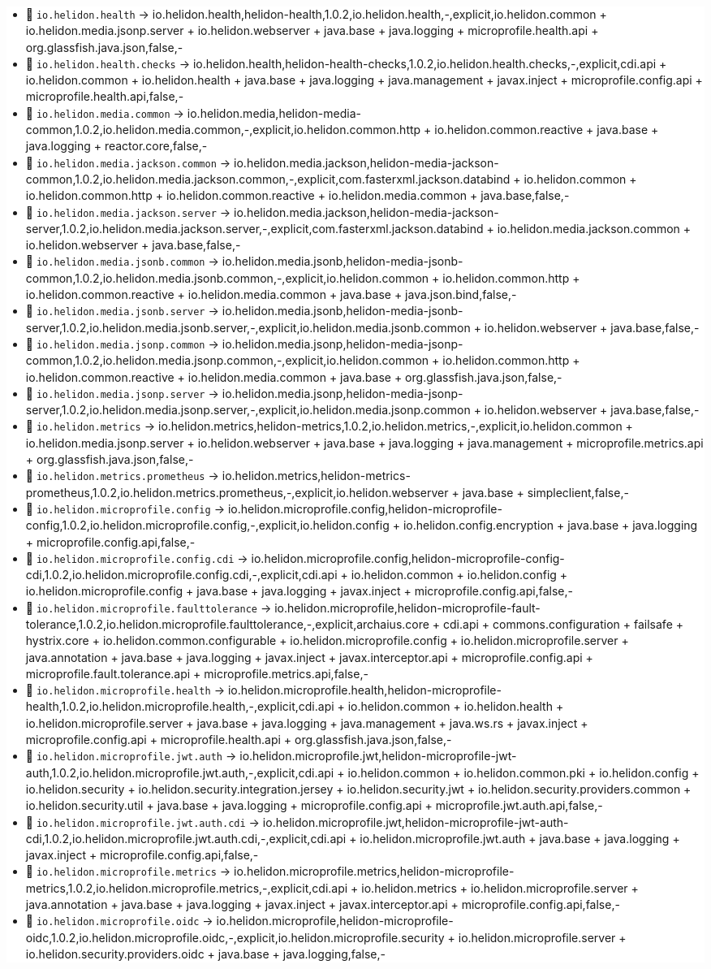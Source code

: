 - :dvd: `io.helidon.health` -> io.helidon.health,helidon-health,1.0.2,io.helidon.health,-,explicit,io.helidon.common + io.helidon.media.jsonp.server + io.helidon.webserver + java.base + java.logging + microprofile.health.api + org.glassfish.java.json,false,-
- :dvd: `io.helidon.health.checks` -> io.helidon.health,helidon-health-checks,1.0.2,io.helidon.health.checks,-,explicit,cdi.api + io.helidon.common + io.helidon.health + java.base + java.logging + java.management + javax.inject + microprofile.config.api + microprofile.health.api,false,-
- :dvd: `io.helidon.media.common` -> io.helidon.media,helidon-media-common,1.0.2,io.helidon.media.common,-,explicit,io.helidon.common.http + io.helidon.common.reactive + java.base + java.logging + reactor.core,false,-
- :dvd: `io.helidon.media.jackson.common` -> io.helidon.media.jackson,helidon-media-jackson-common,1.0.2,io.helidon.media.jackson.common,-,explicit,com.fasterxml.jackson.databind + io.helidon.common + io.helidon.common.http + io.helidon.common.reactive + io.helidon.media.common + java.base,false,-
- :dvd: `io.helidon.media.jackson.server` -> io.helidon.media.jackson,helidon-media-jackson-server,1.0.2,io.helidon.media.jackson.server,-,explicit,com.fasterxml.jackson.databind + io.helidon.media.jackson.common + io.helidon.webserver + java.base,false,-
- :dvd: `io.helidon.media.jsonb.common` -> io.helidon.media.jsonb,helidon-media-jsonb-common,1.0.2,io.helidon.media.jsonb.common,-,explicit,io.helidon.common + io.helidon.common.http + io.helidon.common.reactive + io.helidon.media.common + java.base + java.json.bind,false,-
- :dvd: `io.helidon.media.jsonb.server` -> io.helidon.media.jsonb,helidon-media-jsonb-server,1.0.2,io.helidon.media.jsonb.server,-,explicit,io.helidon.media.jsonb.common + io.helidon.webserver + java.base,false,-
- :dvd: `io.helidon.media.jsonp.common` -> io.helidon.media.jsonp,helidon-media-jsonp-common,1.0.2,io.helidon.media.jsonp.common,-,explicit,io.helidon.common + io.helidon.common.http + io.helidon.common.reactive + io.helidon.media.common + java.base + org.glassfish.java.json,false,-
- :dvd: `io.helidon.media.jsonp.server` -> io.helidon.media.jsonp,helidon-media-jsonp-server,1.0.2,io.helidon.media.jsonp.server,-,explicit,io.helidon.media.jsonp.common + io.helidon.webserver + java.base,false,-
- :dvd: `io.helidon.metrics` -> io.helidon.metrics,helidon-metrics,1.0.2,io.helidon.metrics,-,explicit,io.helidon.common + io.helidon.media.jsonp.server + io.helidon.webserver + java.base + java.logging + java.management + microprofile.metrics.api + org.glassfish.java.json,false,-
- :dvd: `io.helidon.metrics.prometheus` -> io.helidon.metrics,helidon-metrics-prometheus,1.0.2,io.helidon.metrics.prometheus,-,explicit,io.helidon.webserver + java.base + simpleclient,false,-
- :dvd: `io.helidon.microprofile.config` -> io.helidon.microprofile.config,helidon-microprofile-config,1.0.2,io.helidon.microprofile.config,-,explicit,io.helidon.config + io.helidon.config.encryption + java.base + java.logging + microprofile.config.api,false,-
- :dvd: `io.helidon.microprofile.config.cdi` -> io.helidon.microprofile.config,helidon-microprofile-config-cdi,1.0.2,io.helidon.microprofile.config.cdi,-,explicit,cdi.api + io.helidon.common + io.helidon.config + io.helidon.microprofile.config + java.base + java.logging + javax.inject + microprofile.config.api,false,-
- :dvd: `io.helidon.microprofile.faulttolerance` -> io.helidon.microprofile,helidon-microprofile-fault-tolerance,1.0.2,io.helidon.microprofile.faulttolerance,-,explicit,archaius.core + cdi.api + commons.configuration + failsafe + hystrix.core + io.helidon.common.configurable + io.helidon.microprofile.config + io.helidon.microprofile.server + java.annotation + java.base + java.logging + javax.inject + javax.interceptor.api + microprofile.config.api + microprofile.fault.tolerance.api + microprofile.metrics.api,false,-
- :dvd: `io.helidon.microprofile.health` -> io.helidon.microprofile.health,helidon-microprofile-health,1.0.2,io.helidon.microprofile.health,-,explicit,cdi.api + io.helidon.common + io.helidon.health + io.helidon.microprofile.server + java.base + java.logging + java.management + java.ws.rs + javax.inject + microprofile.config.api + microprofile.health.api + org.glassfish.java.json,false,-
- :dvd: `io.helidon.microprofile.jwt.auth` -> io.helidon.microprofile.jwt,helidon-microprofile-jwt-auth,1.0.2,io.helidon.microprofile.jwt.auth,-,explicit,cdi.api + io.helidon.common + io.helidon.common.pki + io.helidon.config + io.helidon.security + io.helidon.security.integration.jersey + io.helidon.security.jwt + io.helidon.security.providers.common + io.helidon.security.util + java.base + java.logging + microprofile.config.api + microprofile.jwt.auth.api,false,-
- :dvd: `io.helidon.microprofile.jwt.auth.cdi` -> io.helidon.microprofile.jwt,helidon-microprofile-jwt-auth-cdi,1.0.2,io.helidon.microprofile.jwt.auth.cdi,-,explicit,cdi.api + io.helidon.microprofile.jwt.auth + java.base + java.logging + javax.inject + microprofile.config.api,false,-
- :dvd: `io.helidon.microprofile.metrics` -> io.helidon.microprofile.metrics,helidon-microprofile-metrics,1.0.2,io.helidon.microprofile.metrics,-,explicit,cdi.api + io.helidon.metrics + io.helidon.microprofile.server + java.annotation + java.base + java.logging + javax.inject + javax.interceptor.api + microprofile.config.api,false,-
- :dvd: `io.helidon.microprofile.oidc` -> io.helidon.microprofile,helidon-microprofile-oidc,1.0.2,io.helidon.microprofile.oidc,-,explicit,io.helidon.microprofile.security + io.helidon.microprofile.server + io.helidon.security.providers.oidc + java.base + java.logging,false,-